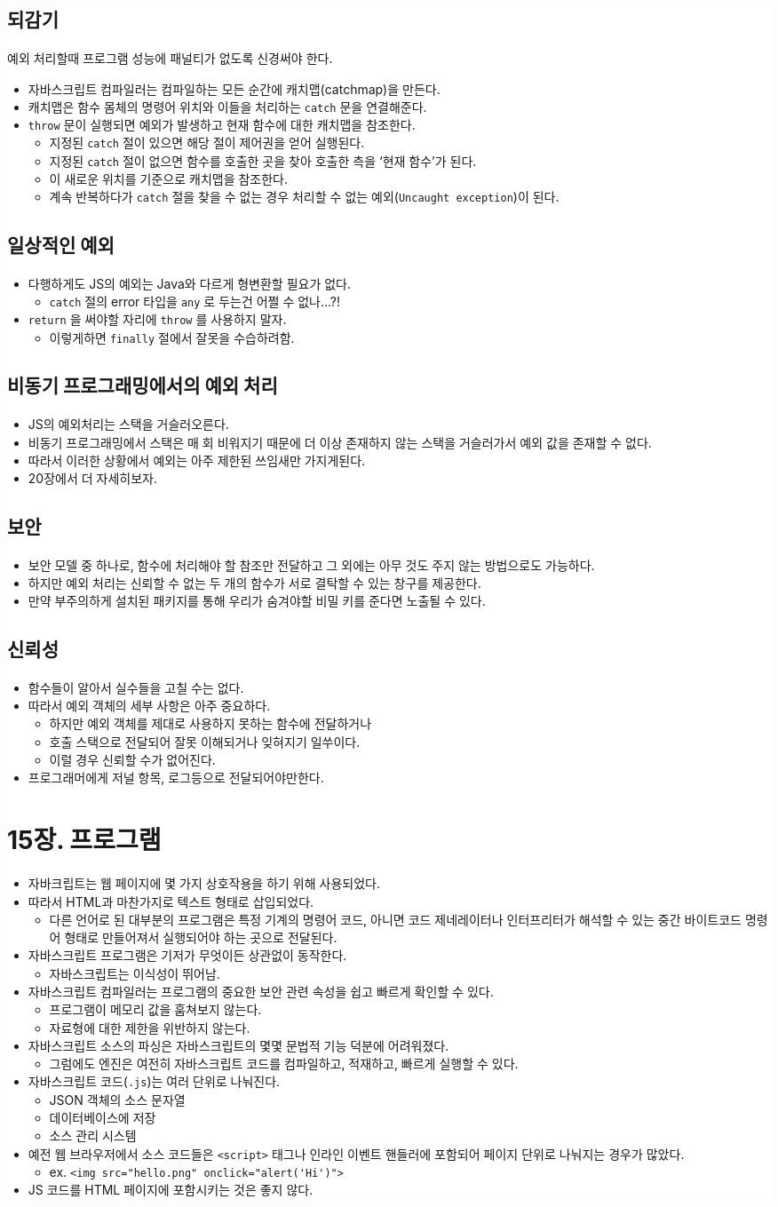## 되감기

예외 처리할때 프로그램 성능에 패널티가 없도록 신경써야 한다.

- 자바스크립트 컴파일러는 컴파일하는 모든 순간에 캐치맵(catchmap)을 만든다.
- 캐치맵은 함수 몸체의 명령어 위치와 이들을 처리하는 `catch` 문을 연결해준다.
- `throw` 문이 실행되면 예외가 발생하고 현재 함수에 대한 캐치맵을 참조한다.
  - 지정된 `catch` 절이 있으면 해당 절이 제어권을 얻어 실행된다.
  - 지정된 `catch` 절이 없으면 함수를 호출한 곳을 찾아 호출한 측을 ‘현재 함수’가 된다.
  - 이 새로운 위치를 기준으로 캐치맵을 참조한다.
  - 계속 반복하다가 `catch` 절을 찾을 수 없는 경우 처리할 수 없는 예외(`Uncaught exception`)이 된다.

## 일상적인 예외

- 다행하게도 JS의 예외는 Java와 다르게 형변환할 필요가 없다.
  - `catch` 절의 error 타입을 `any` 로 두는건 어쩔 수 없나…?!
- `return` 을 써야할 자리에 `throw` 를 사용하지 말자.
  - 이렇게하면 `finally` 절에서 잘못을 수습하려함.

## 비동기 프로그래밍에서의 예외 처리

- JS의 예외처리는 스택을 거슬러오른다.
- 비동기 프로그래밍에서 스택은 매 회 비워지기 때문에 더 이상 존재하지 않는 스택을 거슬러가서 예외 값을 존재할 수 없다.
- 따라서 이러한 상황에서 예외는 아주 제한된 쓰임새만 가지게된다.
- 20장에서 더 자세히보자.

## 보안

- 보안 모델 중 하나로, 함수에 처리해야 할 참조만 전달하고 그 외에는 아무 것도 주지 않는 방법으로도 가능하다.
- 하지만 예외 처리는 신뢰할 수 없는 두 개의 함수가 서로 결탁할 수 있는 창구를 제공한다.
- 만약 부주의하게 설치된 패키지를 통해 우리가 숨겨야할 비밀 키를 준다면 노출될 수 있다.

## 신뢰성

- 함수들이 알아서 실수들을 고칠 수는 없다.
- 따라서 예외 객체의 세부 사항은 아주 중요하다.
  - 하지만 예외 객체를 제대로 사용하지 못하는 함수에 전달하거나
  - 호출 스택으로 전달되어 잘못 이해되거나 잊혀지기 일쑤이다.
  - 이럴 경우 신뢰할 수가 없어진다.
- 프로그래머에게 저널 항목, 로그등으로 전달되어야만한다.

# 15장. 프로그램

- 자바크립트는 웹 페이지에 몇 가지 상호작용을 하기 위해 사용되었다.
- 따라서 HTML과 마찬가지로 텍스트 형태로 삽입되었다.
  - 다른 언어로 된 대부분의 프로그램은 특정 기계의 명령어 코드, 아니면 코드 제네레이터나 인터프리터가 해석할 수 있는 중간 바이트코드 명령어 형태로 만들어져서 실행되어야 하는 곳으로 전달된다.
- 자바스크립트 프로그램은 기저가 무엇이든 상관없이 동작한다.
  - 자바스크립트는 이식성이 뛰어남.
- 자바스크립트 컴파일러는 프로그램의 중요한 보안 관련 속성을 쉽고 빠르게 확인할 수 있다.
  - 프로그램이 메모리 값을 훔쳐보지 않는다.
  - 자료형에 대한 제한을 위반하지 않는다.
- 자바스크립트 소스의 파싱은 자바스크립트의 몇몇 문법적 기능 덕분에 어려워졌다.
  - 그럼에도 엔진은 여전히 자바스크립트 코드를 컴파일하고, 적재하고, 빠르게 실행할 수 있다.
- 자바스크립트 코드(`.js`)는 여러 단위로 나눠진다.
  - JSON 객체의 소스 문자열
  - 데이터베이스에 저장
  - 소스 관리 시스템
- 예전 웹 브라우저에서 소스 코드들은 `<script>` 태그나 인라인 이벤트 핸들러에 포함되어 페이지 단위로 나눠지는 경우가 많았다.
  - ex. `<img src="hello.png" onclick="alert('Hi')">`
- JS 코드를 HTML 페이지에 포함시키는 것은 좋지 않다.